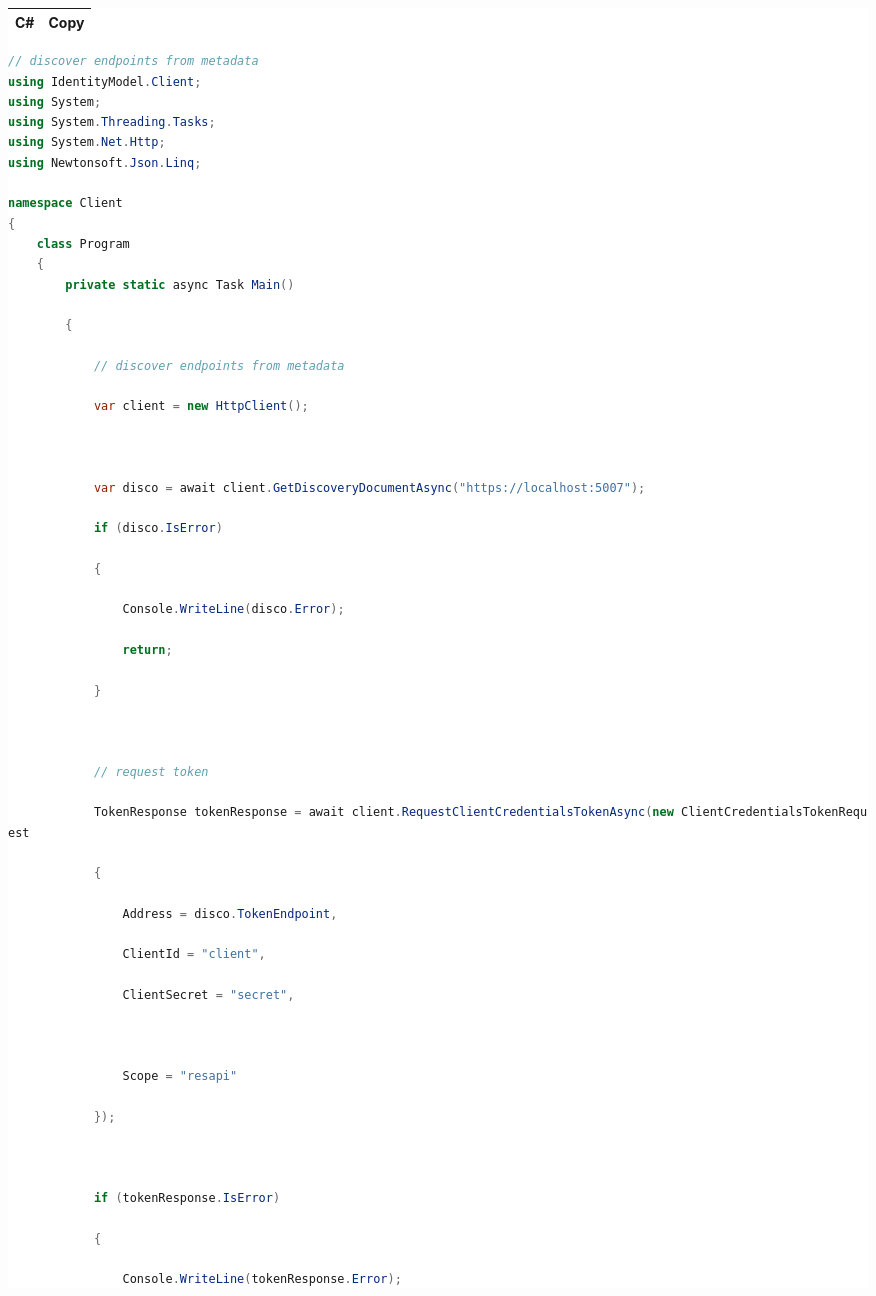 C# | Copy
---|-----
```cs
// discover endpoints from metadata
using IdentityModel.Client;
using System;
using System.Threading.Tasks;
using System.Net.Http;
using Newtonsoft.Json.Linq;

namespace Client
{
    class Program
    {
        private static async Task Main()

        {

            // discover endpoints from metadata

            var client = new HttpClient();



            var disco = await client.GetDiscoveryDocumentAsync("https://localhost:5007");

            if (disco.IsError)

            {

                Console.WriteLine(disco.Error);

                return;

            }



            // request token

            TokenResponse tokenResponse = await client.RequestClientCredentialsTokenAsync(new ClientCredentialsTokenRequest

            {

                Address = disco.TokenEndpoint,

                ClientId = "client",

                ClientSecret = "secret",



                Scope = "resapi"

            });



            if (tokenResponse.IsError)

            {

                Console.WriteLine(tokenResponse.Error);
```